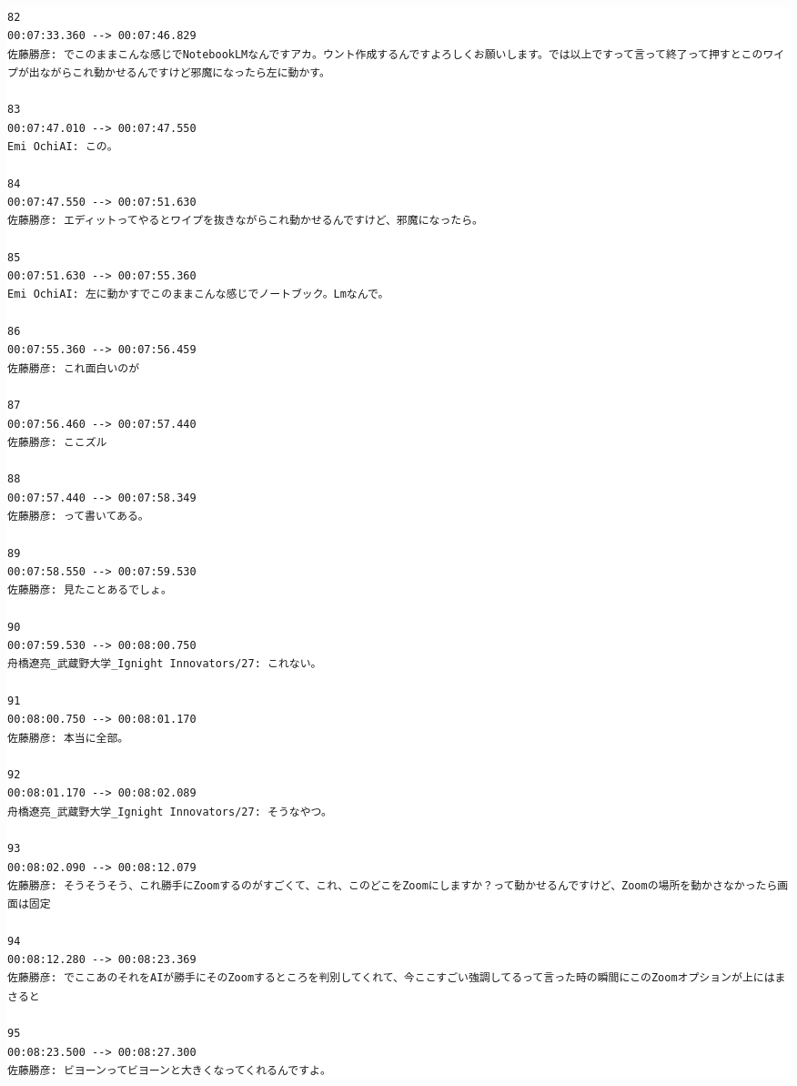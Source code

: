     82
    00:07:33.360 --> 00:07:46.829
    佐藤勝彦: でこのままこんな感じでNotebookLMなんですアカ。ウント作成するんですよろしくお願いします。では以上ですって言って終了って押すとこのワイプが出ながらこれ動かせるんですけど邪魔になったら左に動かす。
    
    83
    00:07:47.010 --> 00:07:47.550
    Emi OchiAI: この。
    
    84
    00:07:47.550 --> 00:07:51.630
    佐藤勝彦: エディットってやるとワイプを抜きながらこれ動かせるんですけど、邪魔になったら。
    
    85
    00:07:51.630 --> 00:07:55.360
    Emi OchiAI: 左に動かすでこのままこんな感じでノートブック。Lmなんで。
    
    86
    00:07:55.360 --> 00:07:56.459
    佐藤勝彦: これ面白いのが
    
    87
    00:07:56.460 --> 00:07:57.440
    佐藤勝彦: ここズル
    
    88
    00:07:57.440 --> 00:07:58.349
    佐藤勝彦: って書いてある。
    
    89
    00:07:58.550 --> 00:07:59.530
    佐藤勝彦: 見たことあるでしょ。
    
    90
    00:07:59.530 --> 00:08:00.750
    舟橋遼亮_武蔵野大学_Ignight Innovators/27: これない。
    
    91
    00:08:00.750 --> 00:08:01.170
    佐藤勝彦: 本当に全部。
    
    92
    00:08:01.170 --> 00:08:02.089
    舟橋遼亮_武蔵野大学_Ignight Innovators/27: そうなやつ。
    
    93
    00:08:02.090 --> 00:08:12.079
    佐藤勝彦: そうそうそう、これ勝手にZoomするのがすごくて、これ、このどこをZoomにしますか？って動かせるんですけど、Zoomの場所を動かさなかったら画面は固定
    
    94
    00:08:12.280 --> 00:08:23.369
    佐藤勝彦: でここあのそれをAIが勝手にそのZoomするところを判別してくれて、今ここすごい強調してるって言った時の瞬間にこのZoomオプションが上にはまさると
    
    95
    00:08:23.500 --> 00:08:27.300
    佐藤勝彦: ビヨーンってビヨーンと大きくなってくれるんですよ。
    